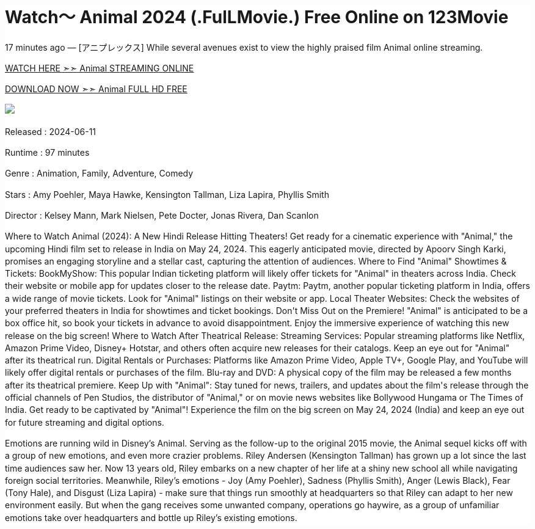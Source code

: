 # Watch～ Animal 2024 (.FulLMovie.) Free Online on 123Movie

 

17 minutes ago — [アニプレックス] While several avenues exist to view the highly praised film Animal online streaming.


[WATCH HERE ➣➣ Animal STREAMING ONLINE](https://yeshq.biz/en/movie/781732)


[DOWNLOAD NOW ➣➣ Animal FULL HD FREE](https://yeshq.biz/en/movie/781732)

<a href="https://yeshq.biz/en/movie/781732" rel="nofollow" data-target="animated-image.originalLink"><img src="https://camo.githubusercontent.com/7f6f88830ea72d49540cad466f7218e4623560163f263a8577ac8297d75fe095/68747470733a2f2f7777772e746563686d65686f772e636f6d2f77702d636f6e74656e742f75706c6f6164732f323032342f30332f72676273727465672e676966" data-canonical-src="https://www.techmehow.com/wp-content/uploads/2024/03/rgbsrteg.gif" style="max-width: 100%; display: inline-block;" data-target="animated-image.originalImage"></a>

Released : 2024-06-11

Runtime : 97 minutes

Genre : Animation, Family, Adventure, Comedy

Stars : Amy Poehler, Maya Hawke, Kensington Tallman, Liza Lapira, Phyllis Smith

Director : Kelsey Mann, Mark Nielsen, Pete Docter, Jonas Rivera, Dan Scanlon

Where to Watch Animal (2024): A New Hindi Release Hitting Theaters! Get ready for a cinematic experience with "Animal," the upcoming Hindi film set to release in India on May 24, 2024. This eagerly anticipated movie, directed by Apoorv Singh Karki, promises an engaging storyline and a stellar cast, capturing the attention of audiences. Where to Find "Animal" Showtimes & Tickets: BookMyShow: This popular Indian ticketing platform will likely offer tickets for "Animal" in theaters across India. Check their website or mobile app for updates closer to the release date. Paytm: Paytm, another popular ticketing platform in India, offers a wide range of movie tickets. Look for "Animal" listings on their website or app. Local Theater Websites: Check the websites of your preferred theaters in India for showtimes and ticket bookings. Don't Miss Out on the Premiere! "Animal" is anticipated to be a box office hit, so book your tickets in advance to avoid disappointment. Enjoy the immersive experience of watching this new release on the big screen! Where to Watch After Theatrical Release: Streaming Services: Popular streaming platforms like Netflix, Amazon Prime Video, Disney+ Hotstar, and others often acquire new releases for their catalogs. Keep an eye out for "Animal" after its theatrical run. Digital Rentals or Purchases: Platforms like Amazon Prime Video, Apple TV+, Google Play, and YouTube will likely offer digital rentals or purchases of the film. Blu-ray and DVD: A physical copy of the film may be released a few months after its theatrical premiere. Keep Up with "Animal": Stay tuned for news, trailers, and updates about the film's release through the official channels of Pen Studios, the distributor of "Animal," or on movie news websites like Bollywood Hungama or The Times of India. Get ready to be captivated by "Animal"! Experience the film on the big screen on May 24, 2024 (India) and keep an eye out for future streaming and digital options.

Emotions are running wild in Disney’s Animal. Serving as the follow-up to the original 2015 movie, the Animal sequel kicks off with a group of new emotions, and even more crazier problems. Riley Andersen (Kensington Tallman) has grown up a lot since the last time audiences saw her. Now 13 years old, Riley embarks on a new chapter of her life at a shiny new school all while navigating foreign social territories. Meanwhile, Riley’s emotions - Joy (Amy Poehler), Sadness (Phyllis Smith), Anger (Lewis Black), Fear (Tony Hale), and Disgust (Liza Lapira) - make sure that things run smoothly at headquarters so that Riley can adapt to her new environment easily. But when the gang receives some unwanted company, operations go haywire, as a group of unfamiliar emotions take over headquarters and bottle up Riley’s existing emotions.
